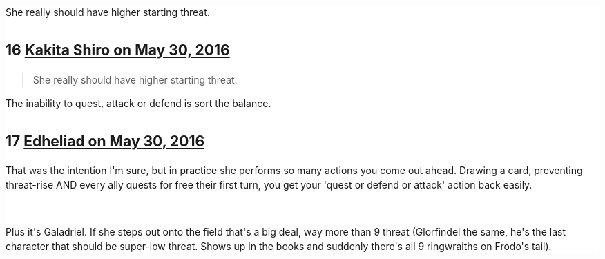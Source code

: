 She really should have higher starting threat.

## 16 [Kakita Shiro on May 30, 2016](https://community.fantasyflightgames.com/topic/221037-whats-so-exciting-about-galadriel/?do=findComment&comment=2241236)

> She really should have higher starting threat.

The inability to quest, attack or defend is sort the balance.

## 17 [Edheliad on May 30, 2016](https://community.fantasyflightgames.com/topic/221037-whats-so-exciting-about-galadriel/?do=findComment&comment=2241493)

That was the intention I'm sure, but in practice she performs so many actions you come out ahead. Drawing a card, preventing threat-rise AND every ally quests for free their first turn, you get your 'quest or defend or attack' action back easily. 

 

Plus it's Galadriel. If she steps out onto the field that's a big deal, way more than 9 threat (Glorfindel the same, he's the last character that should be super-low threat. Shows up in the books and suddenly there's all 9 ringwraiths on Frodo's tail).

